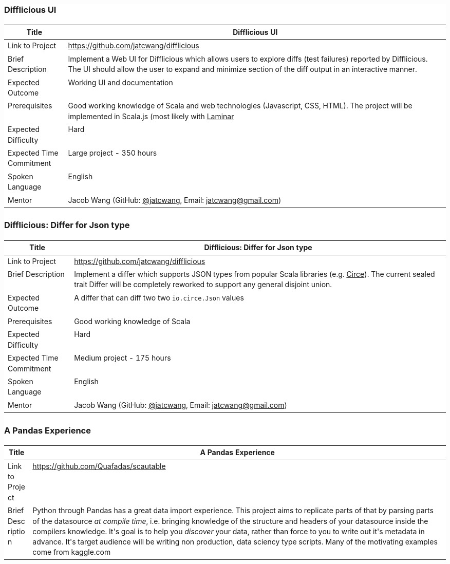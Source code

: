 ### Difflicious UI

| Title                    | Difflicious UI                                                                                                                                                                                                           |
|--------------------------|--------------------------------------------------------------------------------------------------------------------------------------------------------------------------------------------------------------------------|
| Link to Project          | https://github.com/jatcwang/difflicious                                                                                                                                                                                  |
| Brief Description        | Implement a Web UI for Difflicious which allows users to explore diffs (test failures) reported by Difflicious. The UI should allow the user to expand and minimize section of the diff output in an interactive manner. |
| Expected Outcome         | Working UI and documentation                                                                                                                                                                                             |
| Prerequisites            | Good working knowledge of Scala and web technologies (Javascript, CSS, HTML). The project will be implemented in Scala.js (most likely with [Laminar](https://laminar.dev/)                                              |
| Expected Difficulty      | Hard                                                                                                                                                                                                                     |
| Expected Time Commitment | Large project - 350 hours                                                                                                                                                                                                |
| Spoken Language          | English                                                                                                                                                                                                                  |
| Mentor                   | Jacob Wang (GitHub: [@jatcwang](https://github.com/jatcwang), Email: [jatcwang@gmail.com](mailto:jatcwang@gmail.com))                                                                                                    |

### Difflicious: Differ for Json type

| Title                    | Difflicious: Differ for Json type                                                                                                                        |
|--------------------------|------------------------------------------------------------------------------------------------------------------------------------------------------------------------------------------------------------------------------|
| Link to Project          | https://github.com/jatcwang/difflicious                                                                                                                                                                                      |
| Brief Description        | Implement a differ which supports JSON types from popular Scala libraries (e.g. [Circe](https://github.com/circe/circe)). The current sealed trait Differ will be completely reworked to support any general disjoint union. |
| Expected Outcome         | A differ that can diff two two `io.circe.Json` values                                                                                                                                                                        |
| Prerequisites            | Good working knowledge of Scala                                                                                                                                                                                              |
| Expected Difficulty      | Hard                                                                                                                                                                                                                         |
| Expected Time Commitment | Medium project - 175 hours                                                                                                                                                                                                   |
| Spoken Language          | English                                                                                                                                                                                                                      |
| Mentor                   | Jacob Wang (GitHub: [@jatcwang](https://github.com/jatcwang), Email: [jatcwang@gmail.com](mailto:jatcwang@gmail.com)) |

### A Pandas Experience

|Title                   | A Pandas Experience |
|------------------------|--------------------------------|
|Link to Project         |https://github.com/Quafadas/scautable |
|Brief Description       |Python through Pandas has a great data import experience. This project aims to replicate parts of that by parsing parts of the datasource _at compile time_, i.e. bringing knowledge of the structure and headers of your datasource inside the compilers knowledge. It's goal is to help you _discover_ your data, rather than force to you to write out it's metadata in advance. It's target audience will be writing non production, data sciency type scripts. Many of the motivating examples come from kaggle.com|